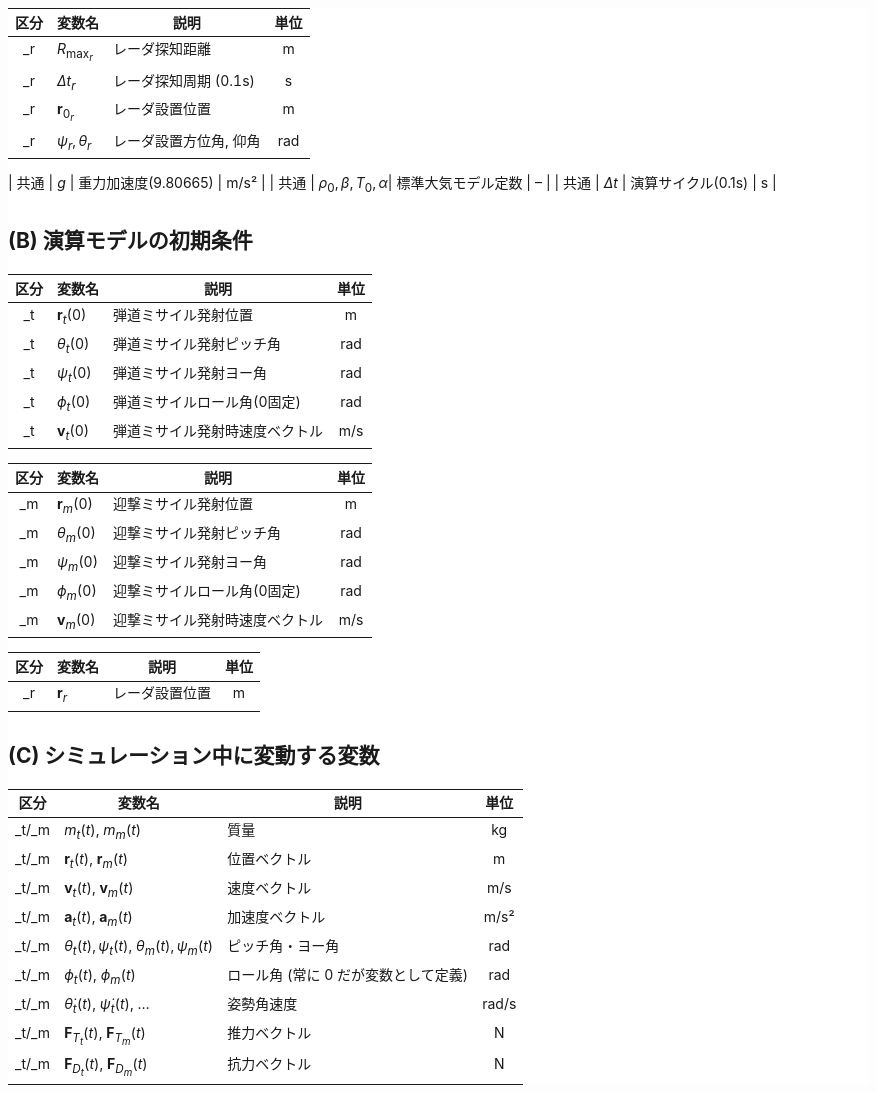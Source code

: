 | 区分 | 変数名                     | 説明                                  | 単位 |
|:---:|-----------------------------|---------------------------------------|:----:|
| _r  | $R_{\text{max}_r}$        | レーダ探知距離                        | m    |
| _r  | $\Delta t_r$             | レーダ探知周期 (0.1s)                 | s    |
| _r  | $\boldsymbol{r}_{0_r}$    | レーダ設置位置                        | m    |
| _r  | $\psi_r,\theta_r$         | レーダ設置方位角, 仰角                | rad  |

| 共通 | $g$                    | 重力加速度(9.80665)                    | m/s² |
| 共通 | $\rho_0,\beta,T_0,\alpha$| 標準大気モデル定数                    | –    |
| 共通 | $\Delta t$             | 演算サイクル(0.1s)                     | s    |

## (B) 演算モデルの初期条件

| 区分 | 変数名            | 説明                                          | 単位 |
|:---:|--------------------|-----------------------------------------------|:----:|
| _t  | $\boldsymbol{r}_t(0)$| 弾道ミサイル発射位置                     | m    |
| _t  | $\theta_t(0)$    | 弾道ミサイル発射ピッチ角                     | rad  |
| _t  | $\psi_t(0)$      | 弾道ミサイル発射ヨー角                       | rad  |
| _t  | $\phi_t(0)$      | 弾道ミサイルロール角(0固定)                  | rad  |
| _t  | $\boldsymbol{v}_t(0)$| 弾道ミサイル発射時速度ベクトル           | m/s  |

| 区分 | 変数名            | 説明                                          | 単位 |
|:---:|--------------------|-----------------------------------------------|:----:|
| _m  | $\boldsymbol{r}_m(0)$| 迎撃ミサイル発射位置                     | m    |
| _m  | $\theta_m(0)$    | 迎撃ミサイル発射ピッチ角                     | rad  |
| _m  | $\psi_m(0)$      | 迎撃ミサイル発射ヨー角                       | rad  |
| _m  | $\phi_m(0)$      | 迎撃ミサイルロール角(0固定)                  | rad  |
| _m  | $\boldsymbol{v}_m(0)$| 迎撃ミサイル発射時速度ベクトル           | m/s  |

| 区分 | 変数名     | 説明                 | 単位 |
|:---:|------------|----------------------|:----:|
| _r  | $\boldsymbol{r}_r$| レーダ設置位置 | m    |

## (C) シミュレーション中に変動する変数

| 区分 | 変数名                   | 説明                                                 | 単位   |
|:---:|---------------------------|------------------------------------------------------|:------:|
| _t/_m | $m_t(t)$, $m_m(t)$   | 質量                                                 | kg     |
| _t/_m | $\boldsymbol{r}_t(t)$, $\boldsymbol{r}_m(t)$| 位置ベクトル                      | m      |
| _t/_m | $\boldsymbol{v}_t(t)$, $\boldsymbol{v}_m(t)$| 速度ベクトル                      | m/s    |
| _t/_m | $\boldsymbol{a}_t(t)$, $\boldsymbol{a}_m(t)$| 加速度ベクトル                    | m/s²   |
| _t/_m | $\theta_t(t), \psi_t(t)$, $\theta_m(t), \psi_m(t)$| ピッチ角・ヨー角      | rad    |
| _t/_m | $\phi_t(t)$, $\phi_m(t)$ | ロール角 (常に 0 だが変数として定義)               | rad    |
| _t/_m | $\dot{\theta}_t(t)$, $\dot{\psi}_t(t)$, … | 姿勢角速度                                          | rad/s  |
| _t/_m | $\boldsymbol{F}_{T_t}(t)$, $\boldsymbol{F}_{T_m}(t)$| 推力ベクトル         | N      |
| _t/_m | $\boldsymbol{F}_{D_t}(t)$, $\boldsymbol{F}_{D_m}(t)$| 抗力ベクトル         | N      |